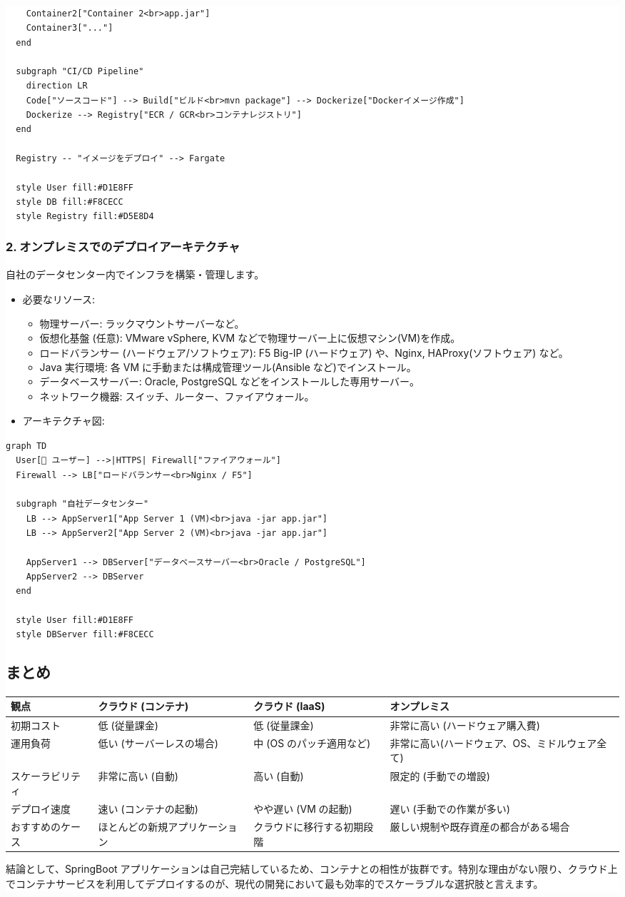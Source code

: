 ```mermaid
    Container2["Container 2<br>app.jar"]
    Container3["..."]
  end

  subgraph "CI/CD Pipeline"
    direction LR
    Code["ソースコード"] --> Build["ビルド<br>mvn package"] --> Dockerize["Dockerイメージ作成"]
    Dockerize --> Registry["ECR / GCR<br>コンテナレジストリ"]
  end

  Registry -- "イメージをデプロイ" --> Fargate

  style User fill:#D1E8FF
  style DB fill:#F8CECC
  style Registry fill:#D5E8D4
```

### 2. オンプレミスでのデプロイアーキテクチャ

自社のデータセンター内でインフラを構築・管理します。

- 必要なリソース:

  - 物理サーバー: ラックマウントサーバーなど。
  - 仮想化基盤 (任意): VMware vSphere, KVM などで物理サーバー上に仮想マシン(VM)を作成。
  - ロードバランサー (ハードウェア/ソフトウェア): F5 Big-IP (ハードウェア) や、Nginx, HAProxy(ソフトウェア) など。
  - Java 実行環境: 各 VM に手動または構成管理ツール(Ansible など)でインストール。
  - データベースサーバー: Oracle, PostgreSQL などをインストールした専用サーバー。
  - ネットワーク機器: スイッチ、ルーター、ファイアウォール。

- アーキテクチャ図:

```mermaid
graph TD
  User[👤 ユーザー] -->|HTTPS| Firewall["ファイアウォール"]
  Firewall --> LB["ロードバランサー<br>Nginx / F5"]

  subgraph "自社データセンター"
    LB --> AppServer1["App Server 1 (VM)<br>java -jar app.jar"]
    LB --> AppServer2["App Server 2 (VM)<br>java -jar app.jar"]

    AppServer1 --> DBServer["データベースサーバー<br>Oracle / PostgreSQL"]
    AppServer2 --> DBServer
  end

  style User fill:#D1E8FF
  style DBServer fill:#F8CECC
```

## まとめ

| 観点             | クラウド (コンテナ)            | クラウド (IaaS)            | オンプレミス                                   |
| :--------------- | :----------------------------- | :------------------------- | :--------------------------------------------- |
| 初期コスト       | 低 (従量課金)                  | 低 (従量課金)              | 非常に高い (ハードウェア購入費)                |
| 運用負荷         | 低い (サーバーレスの場合)      | 中 (OS のパッチ適用など)   | 非常に高い(ハードウェア、OS、ミドルウェア全て) |
| スケーラビリティ | 非常に高い (自動)              | 高い (自動)                | 限定的 (手動での増設)                          |
| デプロイ速度     | 速い (コンテナの起動)          | やや遅い (VM の起動)       | 遅い (手動での作業が多い)                      |
| おすすめのケース | ほとんどの新規アプリケーション | クラウドに移行する初期段階 | 厳しい規制や既存資産の都合がある場合           |

結論として、SpringBoot アプリケーションは自己完結しているため、コンテナとの相性が抜群です。特別な理由がない限り、クラウド上でコンテナサービスを利用してデプロイするのが、現代の開発において最も効率的でスケーラブルな選択肢と言えます。
